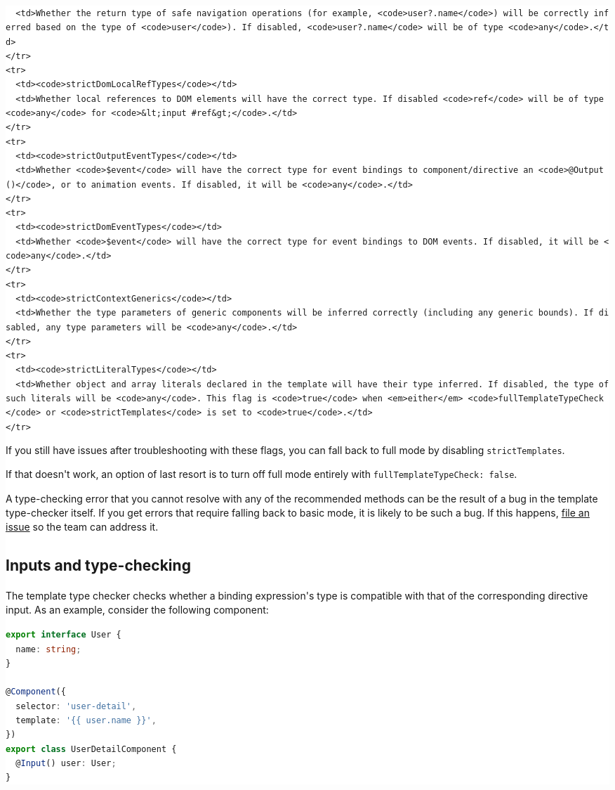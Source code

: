       <td>Whether the return type of safe navigation operations (for example, <code>user?.name</code>) will be correctly inferred based on the type of <code>user</code>). If disabled, <code>user?.name</code> will be of type <code>any</code>.</td>
    </tr>
    <tr>
      <td><code>strictDomLocalRefTypes</code></td>
      <td>Whether local references to DOM elements will have the correct type. If disabled <code>ref</code> will be of type <code>any</code> for <code>&lt;input #ref&gt;</code>.</td>
    </tr>
    <tr>
      <td><code>strictOutputEventTypes</code></td>
      <td>Whether <code>$event</code> will have the correct type for event bindings to component/directive an <code>@Output()</code>, or to animation events. If disabled, it will be <code>any</code>.</td>
    </tr>
    <tr>
      <td><code>strictDomEventTypes</code></td>
      <td>Whether <code>$event</code> will have the correct type for event bindings to DOM events. If disabled, it will be <code>any</code>.</td>
    </tr>
    <tr>
      <td><code>strictContextGenerics</code></td>
      <td>Whether the type parameters of generic components will be inferred correctly (including any generic bounds). If disabled, any type parameters will be <code>any</code>.</td>
    </tr>
    <tr>
      <td><code>strictLiteralTypes</code></td>
      <td>Whether object and array literals declared in the template will have their type inferred. If disabled, the type of such literals will be <code>any</code>. This flag is <code>true</code> when <em>either</em> <code>fullTemplateTypeCheck</code> or <code>strictTemplates</code> is set to <code>true</code>.</td>
    </tr>
  </tbody>
</table>

If you still have issues after troubleshooting with these flags, you can fall back to full mode by disabling `strictTemplates`.

If that doesn't work, an option of last resort is to turn off full mode entirely with `fullTemplateTypeCheck: false`.

A type-checking error that you cannot resolve with any of the recommended methods can be the result of a bug in the template type-checker itself.
If you get errors that require falling back to basic mode, it is likely to be such a bug.
If this happens, [file an issue](https://github.com/angular/angular/issues) so the team can address it.

## Inputs and type-checking

The template type checker checks whether a binding expression's type is compatible with that of the corresponding directive input.
As an example, consider the following component:

```typescript
export interface User {
  name: string;
}

@Component({
  selector: 'user-detail',
  template: '{{ user.name }}',
})
export class UserDetailComponent {
  @Input() user: User;
}
```
